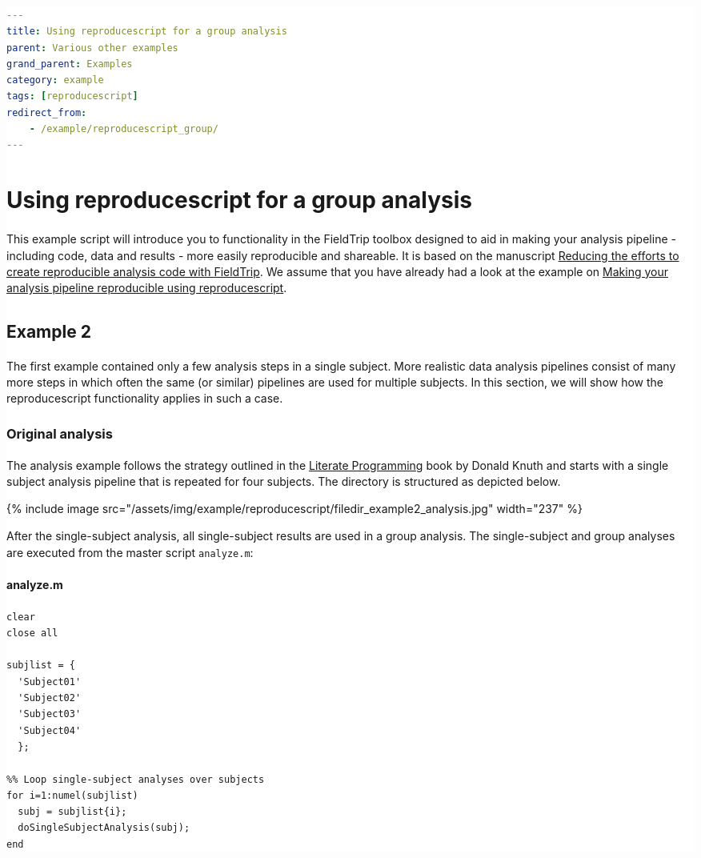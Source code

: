 ```yaml
---
title: Using reproducescript for a group analysis
parent: Various other examples
grand_parent: Examples
category: example
tags: [reproducescript]
redirect_from:
    - /example/reproducescript_group/
---
```


# Using reproducescript for a group analysis

This example script will introduce you to functionality in the FieldTrip toolbox designed to aid in making your analysis pipeline - including code, data and results - more easily reproducible and shareable. It is based on the manuscript [Reducing the efforts to create reproducible analysis code with FieldTrip](http://dx.doi.org/10.21105/joss.05566). We assume that you have already had a look at the example on [Making your analysis pipeline reproducible using reproducescript](/example/reproducescript).

## Example 2

The first example contained only a few analysis steps in a single subject. More realistic data analysis pipelines consist of many more steps in which often the same (or similar) pipelines are used for multiple subjects. In this section, we will show how the reproducescript functionality applies in such a case.

### Original analysis

The analysis example follows the strategy outlined in the [Literate Programming](https://www-cs-faculty.stanford.edu/~knuth/lp.html) book by Donald Knuth and starts with a single subject analysis pipeline that is repeated for four subjects. The directory is structured as depicted below.

{% include image src="/assets/img/example/reproducescript/filedir_example2_analysis.jpg" width="237" %}

After the single-subject analysis, all single-subject results are used in a group analysis. The single-subject and group analyses are executed from the master script `analyze.m`:

#### analyze.m

    clear
    close all

    subjlist = {
      'Subject01'
      'Subject02'
      'Subject03'
      'Subject04'
      };

    %% Loop single-subject analyses over subjects
    for i=1:numel(subjlist)
      subj = subjlist{i};
      doSingleSubjectAnalysis(subj);
    end

